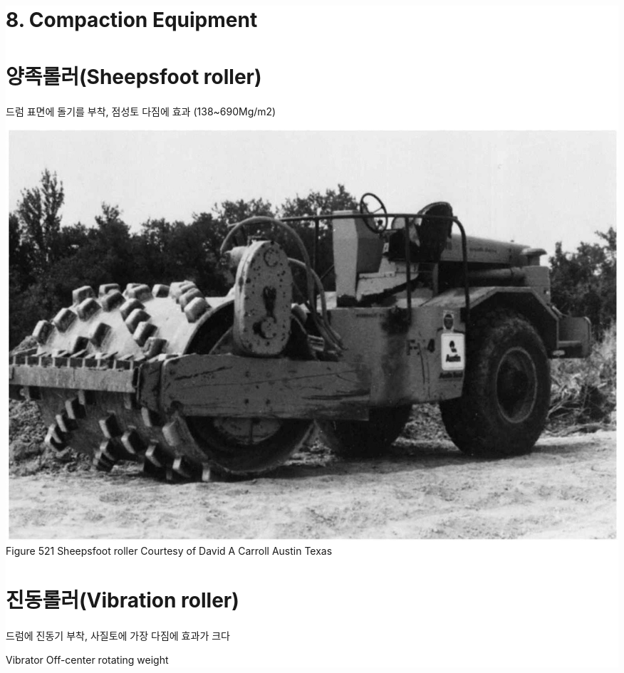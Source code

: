 # 8. Compaction Equipment  

# 양족롤러(Sheepsfoot roller)  

드럼 표면에 돌기를 부착, 점성토 다짐에 효과 (138\~690Mg/m2)  

![](images/d85ff1d2a65b8bb3959a75b0597f15b3f21632b16641fe2de86d9b57e18e8547.jpg)  
Figure 521 Sheepsfoot roller Courtesy of David A Carroll Austin Texas  

# 진동롤러(Vibration roller)  

드럼에 진동기 부착, 사질토에 가장 다짐에 효과가 크다  

Vibrator Off-center rotating weight  
